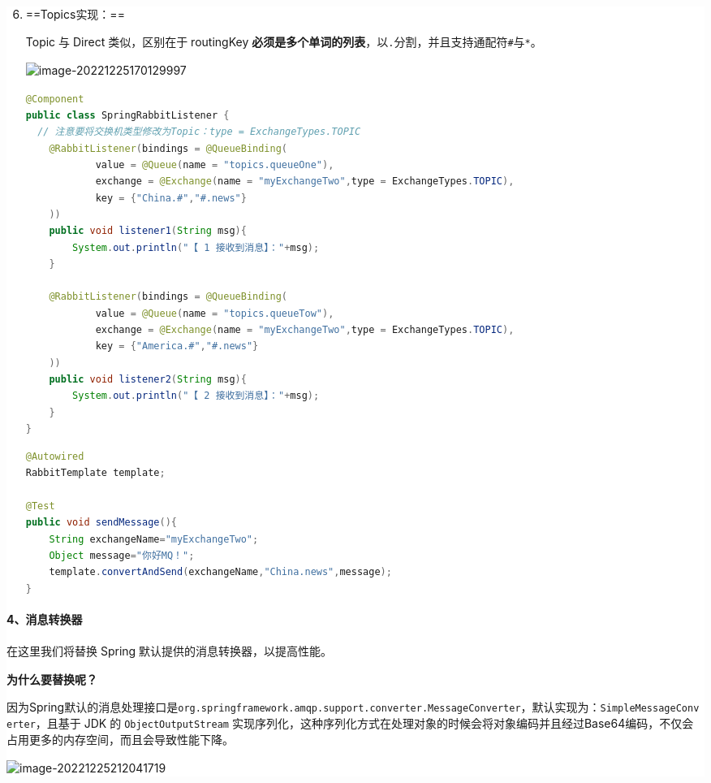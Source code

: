 6. ==Topics实现：==

   Topic 与 Direct 类似，区别在于 routingKey **必须是多个单词的列表**，以`.`分割，并且支持通配符`#`与`*`。
   
   ![image-20221225170129997](https://thinkstu-typora.oss-cn-hangzhou.aliyuncs.com/typora/202212251701089.png)

   ```java
   @Component
   public class SpringRabbitListener {
     // 注意要将交换机类型修改为Topic：type = ExchangeTypes.TOPIC
       @RabbitListener(bindings = @QueueBinding(
               value = @Queue(name = "topics.queueOne"),
               exchange = @Exchange(name = "myExchangeTwo",type = ExchangeTypes.TOPIC),
               key = {"China.#","#.news"}
       ))
       public void listener1(String msg){
           System.out.println("【 1 接收到消息】："+msg);
       }
     
       @RabbitListener(bindings = @QueueBinding(
               value = @Queue(name = "topics.queueTow"),
               exchange = @Exchange(name = "myExchangeTwo",type = ExchangeTypes.TOPIC),
               key = {"America.#","#.news"}
       ))
       public void listener2(String msg){
           System.out.println("【 2 接收到消息】："+msg);
       }
   }
   ```
   
   ```java
   @Autowired
   RabbitTemplate template;
   
   @Test
   public void sendMessage(){
       String exchangeName="myExchangeTwo";
       Object message="你好MQ！";
       template.convertAndSend(exchangeName,"China.news",message);
   }
   ```
   
   



#### 4、消息转换器

在这里我们将替换 Spring 默认提供的消息转换器，以提高性能。

**为什么要替换呢？**

​		因为Spring默认的消息处理接口是`org.springframework.amqp.support.converter.MessageConverter`，默认实现为：`SimpleMessageConverter`，且基于 JDK 的 `ObjectOutputStream` 实现序列化，这种序列化方式在处理对象的时候会将对象编码并且经过Base64编码，不仅会占用更多的内存空间，而且会导致性能下降。

![image-20221225212041719](https://thinkstu-typora.oss-cn-hangzhou.aliyuncs.com/typora/202212252120785.png)
